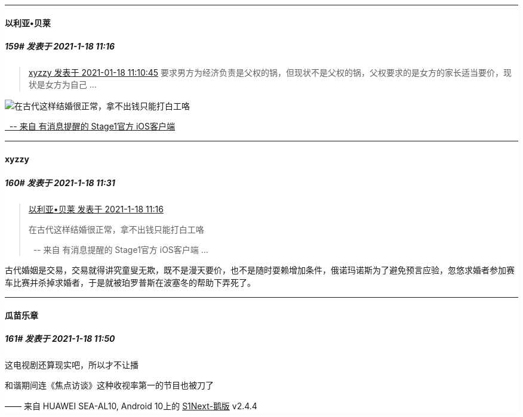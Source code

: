 


*****

####  以利亚•贝莱  
##### 159#       发表于 2021-1-18 11:16



<blockquote><a href="httphttps://bbs.saraba1st.com/2b/forum.php?mod=redirect&amp;goto=findpost&amp;pid=50070016&amp;ptid=1982600" target="_blank">xyzzy 发表于 2021-01-18 11:10:45</a>
要求男方为经济负责是父权的锅，但现状不是父权的锅，父权要求的是女方的家长适当要价，现状是女方为自己 ...</blockquote><img src="https://static.saraba1st.com/image/smiley/face2017/028.png" referrerpolicy="no-referrer">在古代这样结婚很正常，拿不出钱只能打白工咯

[  -- 来自 有消息提醒的 Stage1官方 iOS客户端](https://itunes.apple.com/fi/app/saraba1st/id1221237470?mt=8)







*****

####  xyzzy  
##### 160#       发表于 2021-1-18 11:31



<blockquote><a href="httphttps://bbs.saraba1st.com/2b/forum.php?mod=redirect&amp;goto=findpost&amp;pid=50070076&amp;ptid=1982600" target="_blank">以利亚•贝莱 发表于 2021-1-18 11:16</a>

在古代这样结婚很正常，拿不出钱只能打白工咯


  -- 来自 有消息提醒的 Stage1官方 iOS客户端 ...</blockquote>
古代婚姻是交易，交易就得讲究童叟无欺，既不是漫天要价，也不是随时耍赖增加条件，俄诺玛诺斯为了避免预言应验，忽悠求婚者参加赛车比赛并杀掉求婚者，于是就被珀罗普斯在波塞冬的帮助下弄死了。







*****

####  瓜苗乐章  
##### 161#       发表于 2021-1-18 11:50




这电视剧还算现实吧，所以才不让播

和谐期间连《焦点访谈》这种收视率第一的节目也被刀了

—— 来自 HUAWEI SEA-AL10, Android 10上的 [S1Next-鹅版](https://github.com/ykrank/S1-Next/releases) v2.4.4





                                            